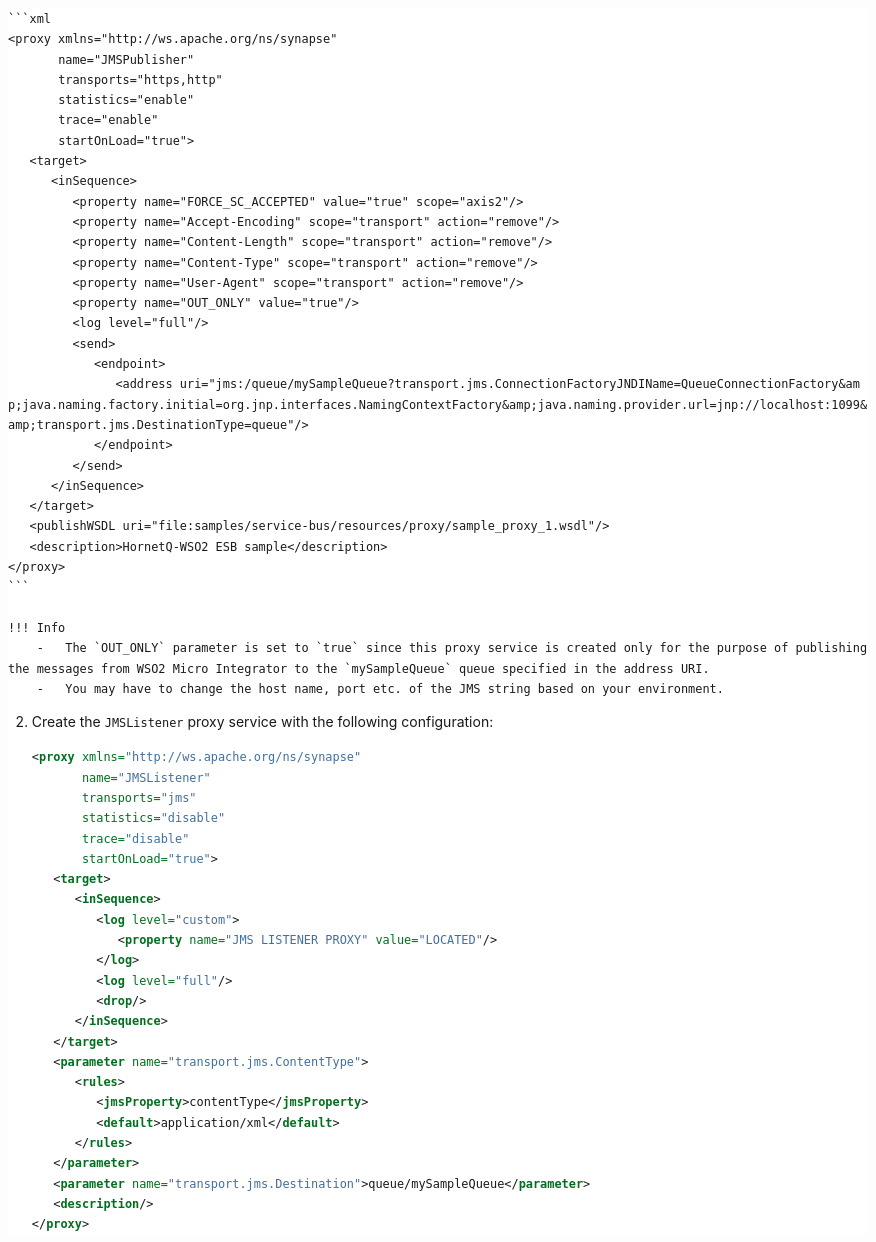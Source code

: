     ```xml
    <proxy xmlns="http://ws.apache.org/ns/synapse"
           name="JMSPublisher"
           transports="https,http"
           statistics="enable"
           trace="enable"
           startOnLoad="true">
       <target>
          <inSequence>
             <property name="FORCE_SC_ACCEPTED" value="true" scope="axis2"/>
             <property name="Accept-Encoding" scope="transport" action="remove"/>
             <property name="Content-Length" scope="transport" action="remove"/>
             <property name="Content-Type" scope="transport" action="remove"/>
             <property name="User-Agent" scope="transport" action="remove"/>
             <property name="OUT_ONLY" value="true"/>
             <log level="full"/>
             <send>
                <endpoint>
                   <address uri="jms:/queue/mySampleQueue?transport.jms.ConnectionFactoryJNDIName=QueueConnectionFactory&amp;java.naming.factory.initial=org.jnp.interfaces.NamingContextFactory&amp;java.naming.provider.url=jnp://localhost:1099&amp;transport.jms.DestinationType=queue"/>
                </endpoint>
             </send>
          </inSequence>
       </target>
       <publishWSDL uri="file:samples/service-bus/resources/proxy/sample_proxy_1.wsdl"/>
       <description>HornetQ-WSO2 ESB sample</description>
    </proxy>
    ```

    !!! Info  
        -   The `OUT_ONLY` parameter is set to `true` since this proxy service is created only for the purpose of publishing the messages from WSO2 Micro Integrator to the `mySampleQueue` queue specified in the address URI.
        -   You may have to change the host name, port etc. of the JMS string based on your environment.

2.  Create the `JMSListener` proxy service with the following configuration:

    ```xml
    <proxy xmlns="http://ws.apache.org/ns/synapse"
           name="JMSListener"
           transports="jms"
           statistics="disable"
           trace="disable"
           startOnLoad="true">
       <target>
          <inSequence>
             <log level="custom">
                <property name="JMS LISTENER PROXY" value="LOCATED"/>
             </log>
             <log level="full"/>
             <drop/>
          </inSequence>
       </target>
       <parameter name="transport.jms.ContentType">
          <rules>
             <jmsProperty>contentType</jmsProperty>
             <default>application/xml</default>
          </rules>
       </parameter>
       <parameter name="transport.jms.Destination">queue/mySampleQueue</parameter>
       <description/>
    </proxy>
    ```
